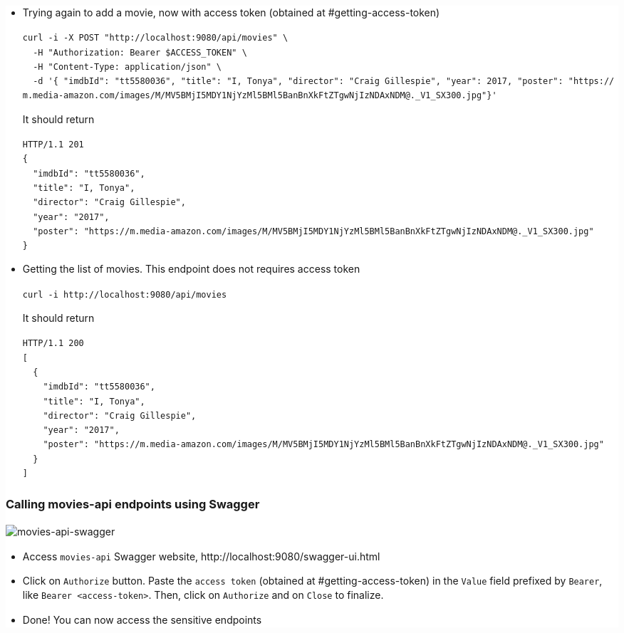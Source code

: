 - Trying again to add a movie, now with access token (obtained at #getting-access-token)
  ```
  curl -i -X POST "http://localhost:9080/api/movies" \
    -H "Authorization: Bearer $ACCESS_TOKEN" \
    -H "Content-Type: application/json" \
    -d '{ "imdbId": "tt5580036", "title": "I, Tonya", "director": "Craig Gillespie", "year": 2017, "poster": "https://m.media-amazon.com/images/M/MV5BMjI5MDY1NjYzMl5BMl5BanBnXkFtZTgwNjIzNDAxNDM@._V1_SX300.jpg"}'
  ```

  It should return
  ```
  HTTP/1.1 201
  {
    "imdbId": "tt5580036",
    "title": "I, Tonya",
    "director": "Craig Gillespie",
    "year": "2017",
    "poster": "https://m.media-amazon.com/images/M/MV5BMjI5MDY1NjYzMl5BMl5BanBnXkFtZTgwNjIzNDAxNDM@._V1_SX300.jpg"
  }
  ```

- Getting the list of movies. This endpoint does not requires access token
  ```
  curl -i http://localhost:9080/api/movies
  ```

  It should return
  ```
  HTTP/1.1 200
  [
    {
      "imdbId": "tt5580036",
      "title": "I, Tonya",
      "director": "Craig Gillespie",
      "year": "2017",
      "poster": "https://m.media-amazon.com/images/M/MV5BMjI5MDY1NjYzMl5BMl5BanBnXkFtZTgwNjIzNDAxNDM@._V1_SX300.jpg"
    }
  ]
  ```

### Calling movies-api endpoints using Swagger

![movies-api-swagger](images/movies-api-swagger.png)

- Access `movies-api` Swagger website, http://localhost:9080/swagger-ui.html

- Click on `Authorize` button. Paste the `access token` (obtained at #getting-access-token) in the `Value` field prefixed by `Bearer`, like `Bearer <access-token>`. Then, click on `Authorize` and on `Close` to finalize.

- Done! You can now access the sensitive endpoints
